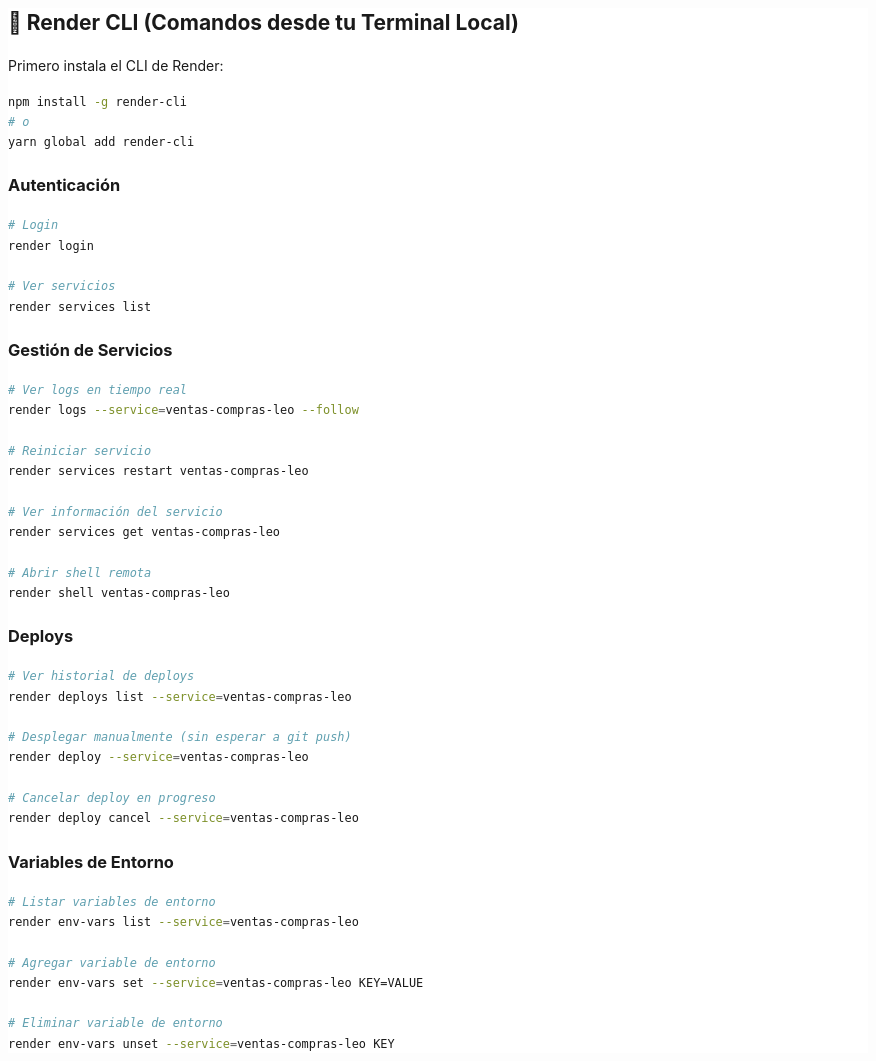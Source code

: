 ## 🔧 Render CLI (Comandos desde tu Terminal Local)

Primero instala el CLI de Render:

```bash
npm install -g render-cli
# o
yarn global add render-cli
```

### Autenticación

```bash
# Login
render login

# Ver servicios
render services list
```

### Gestión de Servicios

```bash
# Ver logs en tiempo real
render logs --service=ventas-compras-leo --follow

# Reiniciar servicio
render services restart ventas-compras-leo

# Ver información del servicio
render services get ventas-compras-leo

# Abrir shell remota
render shell ventas-compras-leo
```

### Deploys

```bash
# Ver historial de deploys
render deploys list --service=ventas-compras-leo

# Desplegar manualmente (sin esperar a git push)
render deploy --service=ventas-compras-leo

# Cancelar deploy en progreso
render deploy cancel --service=ventas-compras-leo
```

### Variables de Entorno

```bash
# Listar variables de entorno
render env-vars list --service=ventas-compras-leo

# Agregar variable de entorno
render env-vars set --service=ventas-compras-leo KEY=VALUE

# Eliminar variable de entorno
render env-vars unset --service=ventas-compras-leo KEY
```
